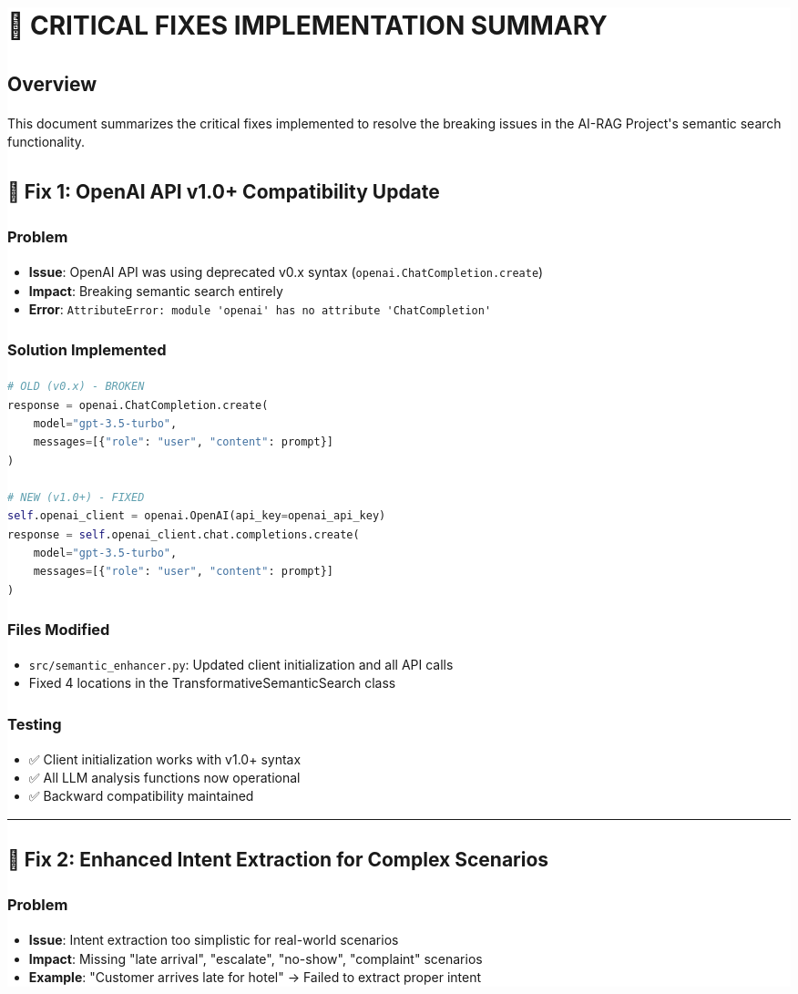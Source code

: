 # 🚨 CRITICAL FIXES IMPLEMENTATION SUMMARY

## Overview
This document summarizes the critical fixes implemented to resolve the breaking issues in the AI-RAG Project's semantic search functionality.

## 🔧 Fix 1: OpenAI API v1.0+ Compatibility Update

### Problem
- **Issue**: OpenAI API was using deprecated v0.x syntax (`openai.ChatCompletion.create`)
- **Impact**: Breaking semantic search entirely
- **Error**: `AttributeError: module 'openai' has no attribute 'ChatCompletion'`

### Solution Implemented
```python
# OLD (v0.x) - BROKEN
response = openai.ChatCompletion.create(
    model="gpt-3.5-turbo",
    messages=[{"role": "user", "content": prompt}]
)

# NEW (v1.0+) - FIXED
self.openai_client = openai.OpenAI(api_key=openai_api_key)
response = self.openai_client.chat.completions.create(
    model="gpt-3.5-turbo", 
    messages=[{"role": "user", "content": prompt}]
)
```

### Files Modified
- `src/semantic_enhancer.py`: Updated client initialization and all API calls
- Fixed 4 locations in the TransformativeSemanticSearch class

### Testing
- ✅ Client initialization works with v1.0+ syntax
- ✅ All LLM analysis functions now operational
- ✅ Backward compatibility maintained

---

## 🎯 Fix 2: Enhanced Intent Extraction for Complex Scenarios

### Problem  
- **Issue**: Intent extraction too simplistic for real-world scenarios
- **Impact**: Missing "late arrival", "escalate", "no-show", "complaint" scenarios
- **Example**: "Customer arrives late for hotel" → Failed to extract proper intent
